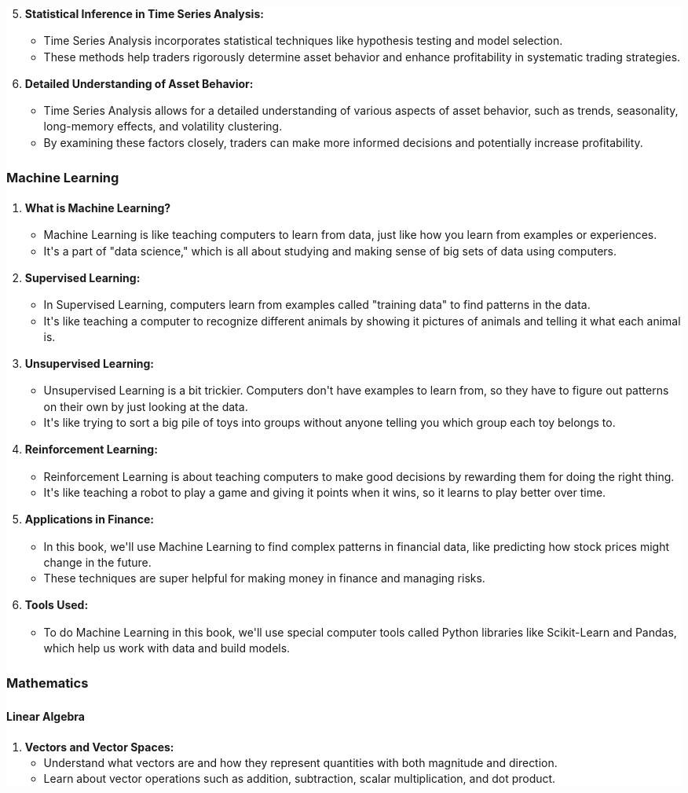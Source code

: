 5. **Statistical Inference in Time Series Analysis:**
   - Time Series Analysis incorporates statistical techniques like hypothesis testing and model selection.
   - These methods help traders rigorously determine asset behavior and enhance profitability in systematic trading strategies.

6. **Detailed Understanding of Asset Behavior:**
   - Time Series Analysis allows for a detailed understanding of various aspects of asset behavior, such as trends, seasonality, long-memory effects, and volatility clustering.
   - By examining these factors closely, traders can make more informed decisions and potentially increase profitability.

### Machine Learning

1. **What is Machine Learning?**
   - Machine Learning is like teaching computers to learn from data, just like how you learn from examples or experiences.
   - It's a part of "data science," which is all about studying and making sense of big sets of data using computers.

2. **Supervised Learning:**
   - In Supervised Learning, computers learn from examples called "training data" to find patterns in the data.
   - It's like teaching a computer to recognize different animals by showing it pictures of animals and telling it what each animal is.

3. **Unsupervised Learning:**
   - Unsupervised Learning is a bit trickier. Computers don't have examples to learn from, so they have to figure out patterns on their own by just looking at the data.
   - It's like trying to sort a big pile of toys into groups without anyone telling you which group each toy belongs to.

4. **Reinforcement Learning:**
   - Reinforcement Learning is about teaching computers to make good decisions by rewarding them for doing the right thing.
   - It's like teaching a robot to play a game and giving it points when it wins, so it learns to play better over time.

5. **Applications in Finance:**
   - In this book, we'll use Machine Learning to find complex patterns in financial data, like predicting how stock prices might change in the future.
   - These techniques are super helpful for making money in finance and managing risks.

6. **Tools Used:**
   - To do Machine Learning in this book, we'll use special computer tools called Python libraries like Scikit-Learn and Pandas, which help us work with data and build models.

### Mathematics

#### Linear Algebra

1. **Vectors and Vector Spaces:**
   - Understand what vectors are and how they represent quantities with both magnitude and direction.
   - Learn about vector operations such as addition, subtraction, scalar multiplication, and dot product.

